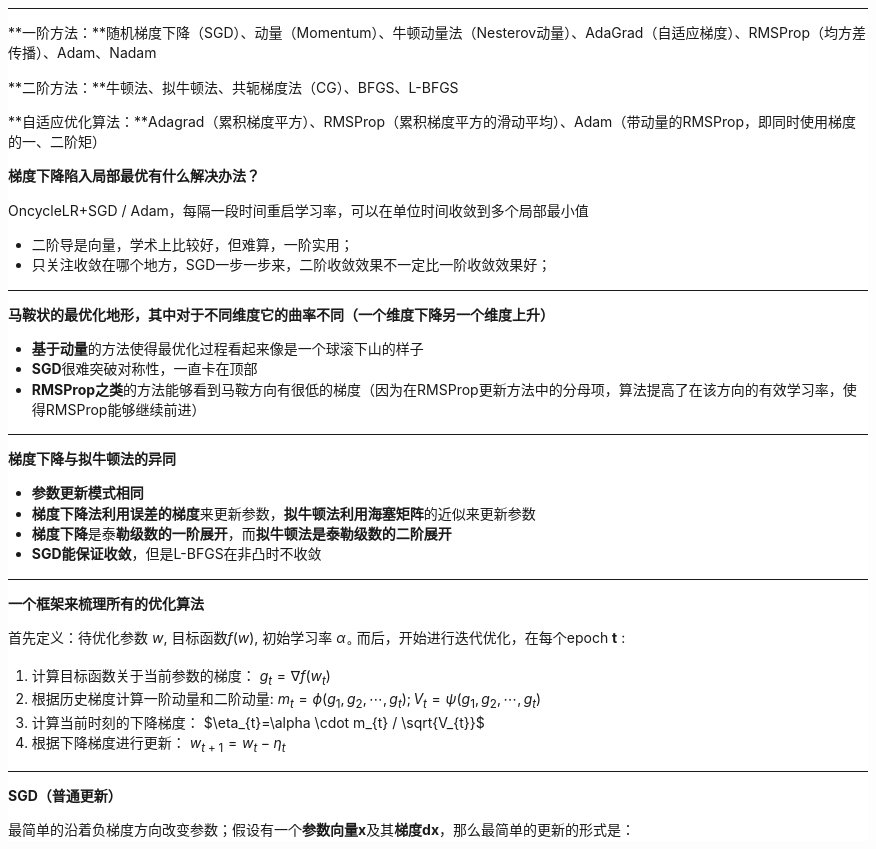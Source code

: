 ------



**一阶方法：**随机梯度下降（SGD）、动量（Momentum）、牛顿动量法（Nesterov动量）、AdaGrad（自适应梯度）、RMSProp（均方差传播）、Adam、Nadam

**二阶方法：**牛顿法、拟牛顿法、共轭梯度法（CG）、BFGS、L-BFGS

**自适应优化算法：**Adagrad（累积梯度平方）、RMSProp（累积梯度平方的滑动平均）、Adam（带动量的RMSProp，即同时使用梯度的一、二阶矩）

**梯度下降陷入局部最优有什么解决办法？** 

OncycleLR+SGD / Adam，每隔一段时间重启学习率，可以在单位时间收敛到多个局部最小值



- 二阶导是向量，学术上比较好，但难算，一阶实用；
-  只关注收敛在哪个地方，SGD一步一步来，二阶收敛效果不一定比一阶收敛效果好；



------

**马鞍状的最优化地形，其中对于不同维度它的曲率不同（一个维度下降另一个维度上升）**

- **基于动量**的方法使得最优化过程看起来像是一个球滚下山的样子
- **SGD**很难突破对称性，一直卡在顶部
- **RMSProp之类**的方法能够看到马鞍方向有很低的梯度（因为在RMSProp更新方法中的分母项，算法提高了在该方向的有效学习率，使得RMSProp能够继续前进）

------

**梯度下降与拟牛顿法的异同**

- **参数更新模式相同**
- **梯度下降法利用误差的梯度**来更新参数，**拟牛顿法利用海塞矩阵**的近似来更新参数
- **梯度下降**是泰**勒级数的一阶展开**，而**拟牛顿法是泰勒级数的二阶展开**
- **SGD能保证收敛**，但是L-BFGS在非凸时不收敛

------



**一个框架来梳理所有的优化算法**

首先定义：待优化参数 $w$,   目标函数$f(w)$,   初始学习率 $\alpha_{\circ}$
而后，开始进行迭代优化，在每个epoch $\boldsymbol{t}$ :

1. 计算目标函数关于当前参数的梯度： $g_{t}=\nabla f\left(w_{t}\right)$
2. 根据历史梯度计算一阶动量和二阶动量:
$m_{t}=\phi\left(g_{1}, g_{2}, \cdots, g_{t}\right) ; V_{t}=\psi\left(g_{1}, g_{2}, \cdots, g_{t}\right)$
3. 计算当前时刻的下降梯度： $\eta_{t}=\alpha \cdot m_{t} / \sqrt{V_{t}}$
4. 根据下降梯度进行更新： $w_{t+1}=w_{t}-\eta_{t}$



------



**SGD（普通更新）**



最简单的沿着负梯度方向改变参数；假设有一个**参数向量x**及其**梯度dx**，那么最简单的更新的形式是：
